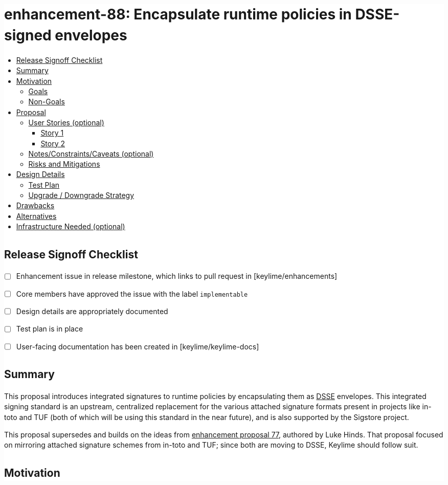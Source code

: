 
# enhancement-88: Encapsulate runtime policies in DSSE-signed envelopes






- [Release Signoff Checklist](#release-signoff-checklist)
- [Summary](#summary)
- [Motivation](#motivation)
  - [Goals](#goals)
  - [Non-Goals](#non-goals)
- [Proposal](#proposal)
  - [User Stories (optional)](#user-stories-optional)
    - [Story 1](#story-1)
    - [Story 2](#story-2)
  - [Notes/Constraints/Caveats (optional)](#notesconstraintscaveats-optional)
  - [Risks and Mitigations](#risks-and-mitigations)
- [Design Details](#design-details)
  - [Test Plan](#test-plan)
  - [Upgrade / Downgrade Strategy](#upgrade--downgrade-strategy)
- [Drawbacks](#drawbacks)
- [Alternatives](#alternatives)
- [Infrastructure Needed (optional)](#infrastructure-needed-optional)


## Release Signoff Checklist



- [ ] Enhancement issue in release milestone, which links to pull request in [keylime/enhancements]
- [ ] Core members have approved the issue with the label `implementable`
- [ ] Design details are appropriately documented
- [ ] Test plan is in place
- [ ] User-facing documentation has been created in [keylime/keylime-docs]



## Summary



This proposal introduces integrated signatures to runtime policies by encapsulating them as [DSSE](https://github.com/secure-systems-lab/dsse) envelopes. This integrated signing standard is an upstream, centralized replacement for the various attached signature formats present in projects like in-toto and TUF (both of which will be using this standard in the near future), and is also supported by the Sigstore project.

This proposal supersedes and builds on the ideas from [enhancement proposal 77](https://github.com/keylime/enhancements/pull/79), authored by Luke Hinds. That proposal focused on mirroring attached signature schemes from in-toto and TUF; since both are moving to DSSE, Keylime should follow suit.

## Motivation
